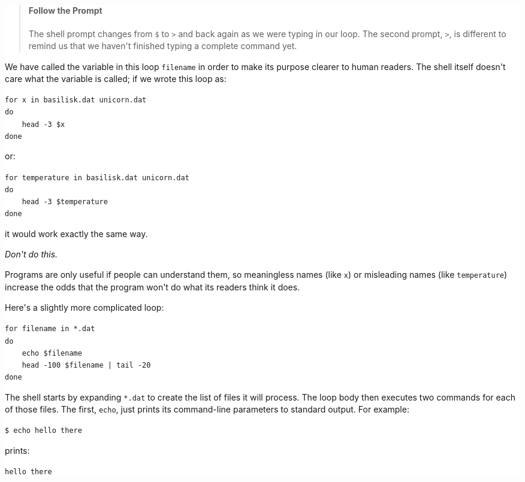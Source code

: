 > #### Follow the Prompt
> The shell prompt changes from `$` to `>` and back again as we were
> typing in our loop. The second prompt, `>`, is different to remind
> us that we haven't finished typing a complete command yet.

We have called the variable in this loop `filename` in order to make its purpose clearer to human readers.
The shell itself doesn't care what the variable is called; if we wrote this loop as:

```unix
for x in basilisk.dat unicorn.dat
do
    head -3 $x
done
```


or:

```unix
for temperature in basilisk.dat unicorn.dat
do
    head -3 $temperature
done
```


it would work exactly the same way.

*Don't do this.*

Programs are only useful if people can understand them, so meaningless names (like `x`) 
or misleading names (like `temperature`) increase the odds that the program won't 
do what its readers think it does.


Here's a slightly more complicated loop:

```unix
for filename in *.dat
do
    echo $filename
    head -100 $filename | tail -20
done
```

The shell starts by expanding `*.dat` to create the list of files it will process.
The loop body then executes two commands for each of those files.
The first, `echo`, just prints its command-line parameters to standard output.
For example:

```unix
$ echo hello there
```

prints:

```unix
hello there
```
